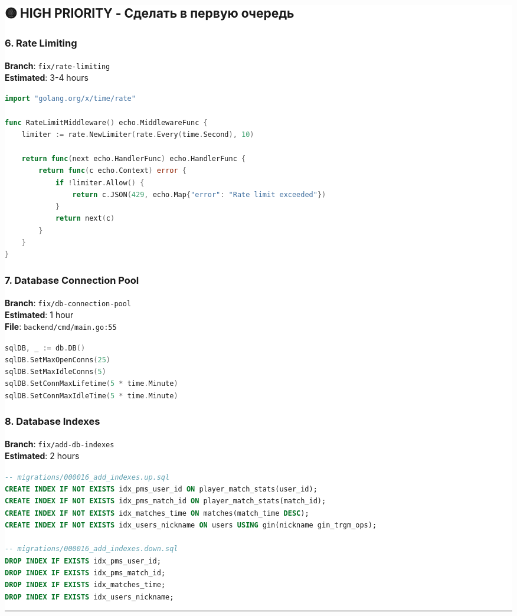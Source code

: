 
## 🟡 HIGH PRIORITY - Сделать в первую очередь

### 6. Rate Limiting
**Branch**: `fix/rate-limiting`  
**Estimated**: 3-4 hours

```go
import "golang.org/x/time/rate"

func RateLimitMiddleware() echo.MiddlewareFunc {
    limiter := rate.NewLimiter(rate.Every(time.Second), 10)
    
    return func(next echo.HandlerFunc) echo.HandlerFunc {
        return func(c echo.Context) error {
            if !limiter.Allow() {
                return c.JSON(429, echo.Map{"error": "Rate limit exceeded"})
            }
            return next(c)
        }
    }
}
```

### 7. Database Connection Pool
**Branch**: `fix/db-connection-pool`  
**Estimated**: 1 hour  
**File**: `backend/cmd/main.go:55`

```go
sqlDB, _ := db.DB()
sqlDB.SetMaxOpenConns(25)
sqlDB.SetMaxIdleConns(5)
sqlDB.SetConnMaxLifetime(5 * time.Minute)
sqlDB.SetConnMaxIdleTime(5 * time.Minute)
```

### 8. Database Indexes
**Branch**: `fix/add-db-indexes`  
**Estimated**: 2 hours

```sql
-- migrations/000016_add_indexes.up.sql
CREATE INDEX IF NOT EXISTS idx_pms_user_id ON player_match_stats(user_id);
CREATE INDEX IF NOT EXISTS idx_pms_match_id ON player_match_stats(match_id);
CREATE INDEX IF NOT EXISTS idx_matches_time ON matches(match_time DESC);
CREATE INDEX IF NOT EXISTS idx_users_nickname ON users USING gin(nickname gin_trgm_ops);

-- migrations/000016_add_indexes.down.sql
DROP INDEX IF EXISTS idx_pms_user_id;
DROP INDEX IF EXISTS idx_pms_match_id;
DROP INDEX IF EXISTS idx_matches_time;
DROP INDEX IF EXISTS idx_users_nickname;
```

---